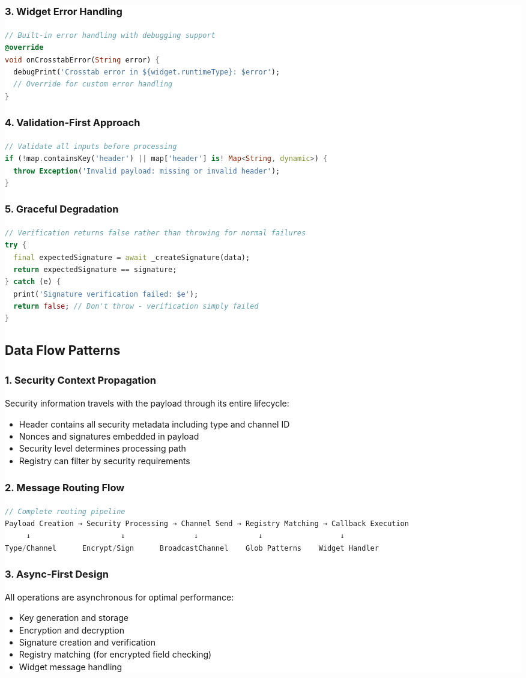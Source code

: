 
### 3. Widget Error Handling
```dart
// Built-in error handling with debugging support
@override
void onCrosstabError(String error) {
  debugPrint('Crosstab error in ${widget.runtimeType}: $error');
  // Override for custom error handling
}
```

### 4. Validation-First Approach
```dart
// Validate all inputs before processing
if (!map.containsKey('header') || map['header'] is! Map<String, dynamic>) {
  throw Exception('Invalid payload: missing or invalid header');
}
```

### 5. Graceful Degradation
```dart
// Verification returns false rather than throwing for normal failures
try {
  final expectedSignature = await _createSignature(data);
  return expectedSignature == signature;
} catch (e) {
  print('Signature verification failed: $e');
  return false; // Don't throw - verification simply failed
}
```

## Data Flow Patterns

### 1. Security Context Propagation
Security information travels with the payload through its entire lifecycle:
- Header contains all security metadata including type and channel ID
- Nonces and signatures embedded in payload
- Security level determines processing path
- Registry can filter by security requirements

### 2. Message Routing Flow
```dart
// Complete routing pipeline
Payload Creation → Security Processing → Channel Send → Registry Matching → Callback Execution
     ↓                     ↓                ↓              ↓                  ↓
Type/Channel      Encrypt/Sign      BroadcastChannel    Glob Patterns    Widget Handler
```

### 3. Async-First Design
All operations are asynchronous for optimal performance:
- Key generation and storage
- Encryption and decryption
- Signature creation and verification
- Registry matching (for encrypted field checking)
- Widget message handling
